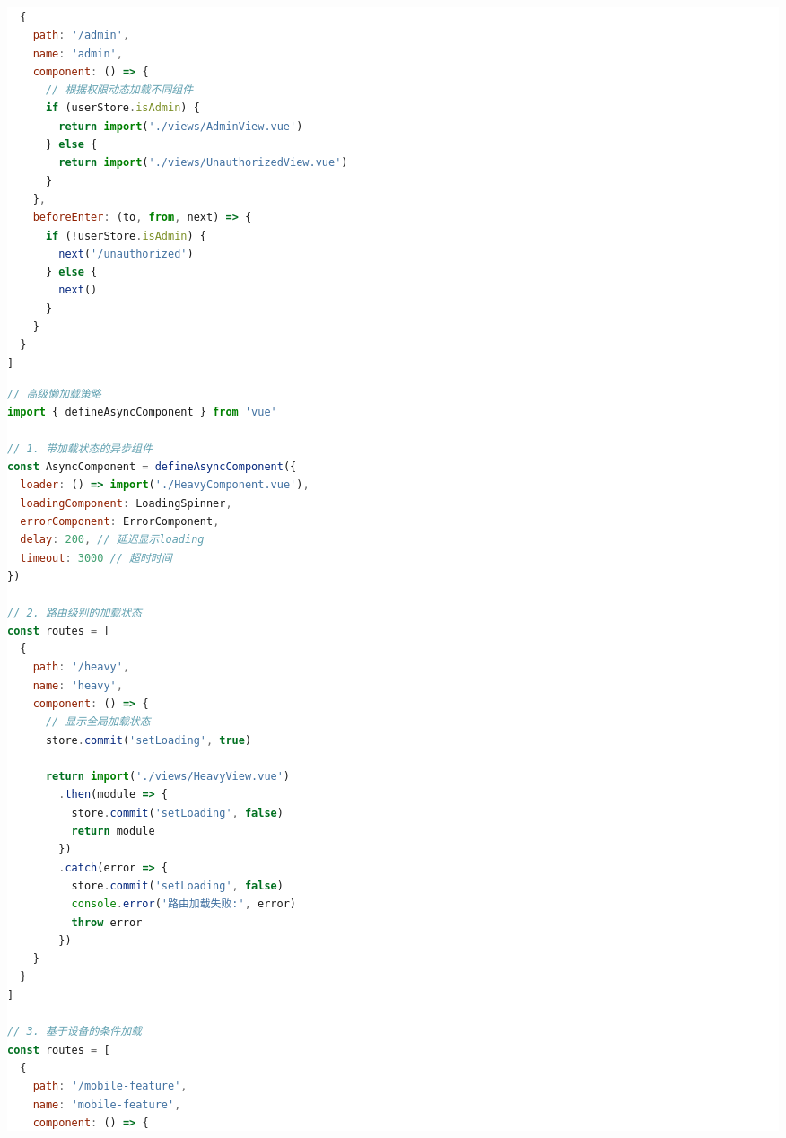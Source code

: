 ```javascript
  {
    path: '/admin',
    name: 'admin',
    component: () => {
      // 根据权限动态加载不同组件
      if (userStore.isAdmin) {
        return import('./views/AdminView.vue')
      } else {
        return import('./views/UnauthorizedView.vue')
      }
    },
    beforeEnter: (to, from, next) => {
      if (!userStore.isAdmin) {
        next('/unauthorized')
      } else {
        next()
      }
    }
  }
]
```

```javascript
// 高级懒加载策略
import { defineAsyncComponent } from 'vue'

// 1. 带加载状态的异步组件
const AsyncComponent = defineAsyncComponent({
  loader: () => import('./HeavyComponent.vue'),
  loadingComponent: LoadingSpinner,
  errorComponent: ErrorComponent,
  delay: 200, // 延迟显示loading
  timeout: 3000 // 超时时间
})

// 2. 路由级别的加载状态
const routes = [
  {
    path: '/heavy',
    name: 'heavy',
    component: () => {
      // 显示全局加载状态
      store.commit('setLoading', true)

      return import('./views/HeavyView.vue')
        .then(module => {
          store.commit('setLoading', false)
          return module
        })
        .catch(error => {
          store.commit('setLoading', false)
          console.error('路由加载失败:', error)
          throw error
        })
    }
  }
]

// 3. 基于设备的条件加载
const routes = [
  {
    path: '/mobile-feature',
    name: 'mobile-feature',
    component: () => {
```